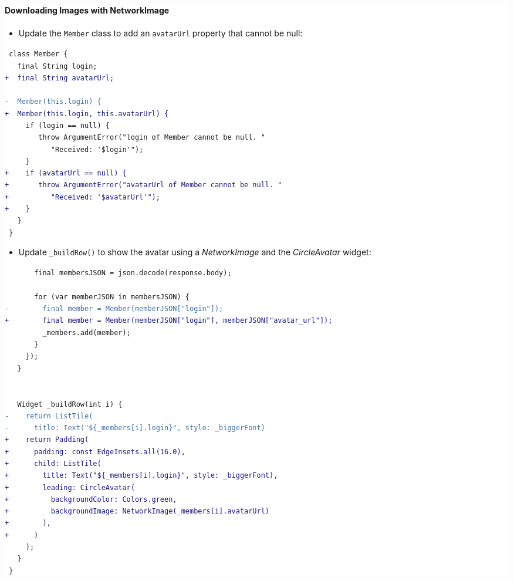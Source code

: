 #### Downloading Images with NetworkImage

- Update the `Member` class to add an `avatarUrl` property that cannot be null:

```diff
 class Member {
   final String login;
+  final String avatarUrl;
 
-  Member(this.login) {
+  Member(this.login, this.avatarUrl) {
     if (login == null) {
        throw ArgumentError("login of Member cannot be null. "
           "Received: '$login'");
     }
+    if (avatarUrl == null) {
+       throw ArgumentError("avatarUrl of Member cannot be null. "
+          "Received: '$avatarUrl'");
+    }
   }
 }
```

- Update `_buildRow()` to show the avatar using a *NetworkImage* and the *CircleAvatar* widget:

```diff
       final membersJSON = json.decode(response.body);
 
       for (var memberJSON in membersJSON) {
-        final member = Member(memberJSON["login"]);
+        final member = Member(memberJSON["login"], memberJSON["avatar_url"]);
         _members.add(member);
       }
     });
   }


   Widget _buildRow(int i) {
-    return ListTile(
-      title: Text("${_members[i].login}", style: _biggerFont)
+    return Padding(
+      padding: const EdgeInsets.all(16.0),
+      child: ListTile(
+        title: Text("${_members[i].login}", style: _biggerFont),
+        leading: CircleAvatar(
+          backgroundColor: Colors.green,
+          backgroundImage: NetworkImage(_members[i].avatarUrl)
+        ),
+      )
     );
   }
 }

```
